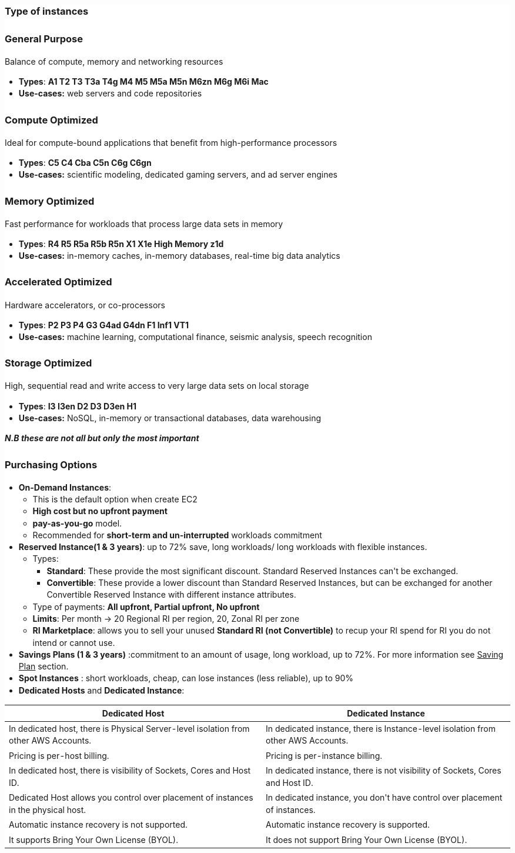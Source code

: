 ### Type of instances

### General Purpose
Balance of compute, memory and networking resources
- **Types**: **A1 T2 T3 T3a T4g M4 M5 M5a M5n M6zn M6g M6i Mac**
- **Use-cases:** web servers and code repositories
### Compute Optimized
Ideal for compute-bound applications that benefit from high-performance processors
- **Types**: **C5 C4 Cba C5n C6g C6gn**
- **Use-cases:** scientific modeling, dedicated gaming servers, and ad server engines
### Memory Optimized
Fast performance for workloads that process large data sets in memory
- **Types**: **R4 R5 R5a R5b R5n X1 X1e High Memory z1d**
- **Use-cases:** in-memory caches, in-memory databases, real-time big data analytics
### Accelerated Optimized
Hardware accelerators, or co-processors
- **Types**: **P2 P3 P4 G3 G4ad G4dn F1 Inf1 VT1**
- **Use-cases:** machine learning, computational finance, seismic analysis, speech recognition
### Storage Optimized
High, sequential read and write access to very large data sets on local storage
- **Types**: **I3 I3en D2 D3 D3en H1**
- **Use-cases:** NoSQL, in-memory or transactional databases, data warehousing

***N.B these are not all but only the most important***
### Purchasing Options
- **On-Demand Instances**:
	- This is the default option when create EC2
	- **High cost but no upfront payment** 
	- **pay-as-you-go** model.
	- Recommended for **short-term and un-interrupted** workloads commitment
- **Reserved Instance(1 & 3 years)**: up to 72% save, long workloads/ long workloads with flexible instances. 
	- Types:
		- **Standard**: These provide the most significant discount. Standard Reserved Instances can't be exchanged.
		- **Convertible**: These provide a lower discount than Standard Reserved Instances, but can be exchanged for another Convertible Reserved Instance with different instance attributes.
	- Type of payments: **All upfront, Partial upfront, No upfront**
	- **Limits**: Per month -> 20 Regional RI per region, 20, Zonal RI per zone
	- **RI Marketplace**: allows you to sell your unused **Standard RI (not Convertible)** to recup your RI spend for RI you do not intend or cannot use.
- **Savings Plans (1 & 3 years)** :commitment to an amount of usage, long workload, up to 72%. For more information see [Saving Plan](#saving%20plan) section.
- **Spot Instances** : short workloads, cheap, can lose instances (less reliable), up to 90%
- **Dedicated Hosts** and **Dedicated Instance**:

| **Dedicated Host**                                                                   | **Dedicated Instance**                                                            |
| ------------------------------------------------------------------------------------ | --------------------------------------------------------------------------------- |
| In dedicated host, there is Physical Server-level isolation from other AWS Accounts. | In dedicated instance, there is Instance-level isolation from other AWS Accounts. |
| Pricing is per-host billing.                                                         | Pricing is per-instance billing.                                                  |
| In dedicated host, there is visibility of Sockets, Cores and Host ID.                | In dedicated instance, there is not visibility of Sockets, Cores and Host ID.     |
| Dedicated Host allows you control over placement of instances in the physical host.  | In dedicated instance, you don't have control over placement of instances.        |
| Automatic instance recovery is not supported.                                        | Automatic instance recovery is supported.                                         |
| It supports Bring Your Own License (BYOL).                                           | It does not support Bring Your Own License (BYOL).                                |
